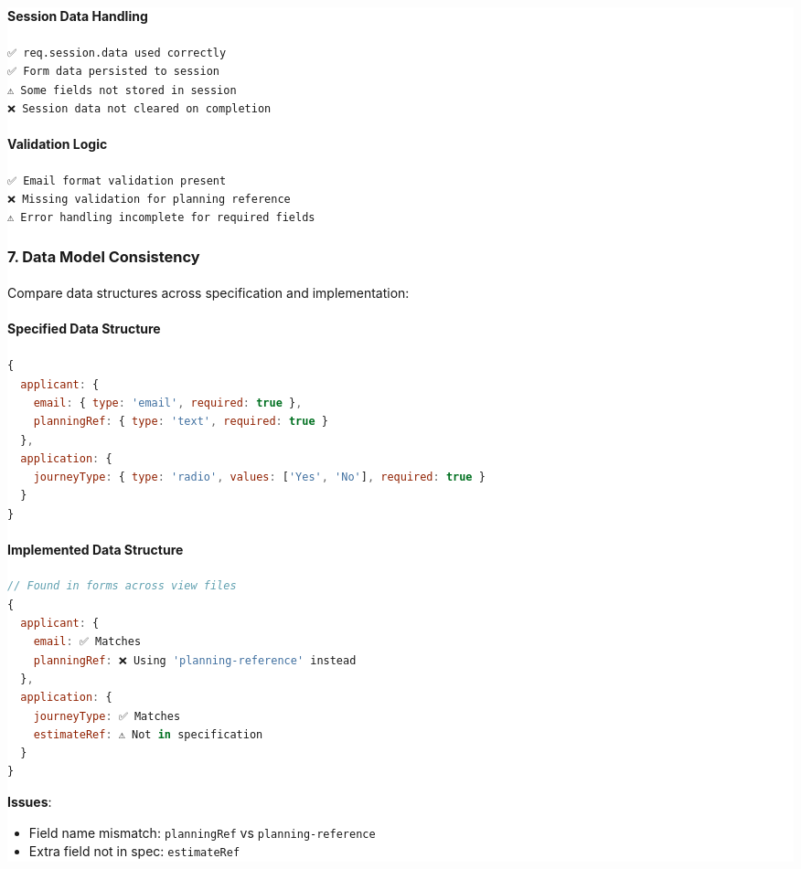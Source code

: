 #### Session Data Handling

```
✅ req.session.data used correctly
✅ Form data persisted to session
⚠️ Some fields not stored in session
❌ Session data not cleared on completion
```

#### Validation Logic

```
✅ Email format validation present
❌ Missing validation for planning reference
⚠️ Error handling incomplete for required fields
```

### 7. Data Model Consistency

Compare data structures across specification and implementation:

#### Specified Data Structure

```javascript
{
  applicant: {
    email: { type: 'email', required: true },
    planningRef: { type: 'text', required: true }
  },
  application: {
    journeyType: { type: 'radio', values: ['Yes', 'No'], required: true }
  }
}
```

#### Implemented Data Structure

```javascript
// Found in forms across view files
{
  applicant: {
    email: ✅ Matches
    planningRef: ❌ Using 'planning-reference' instead
  },
  application: {
    journeyType: ✅ Matches
    estimateRef: ⚠️ Not in specification
  }
}
```

**Issues**:

- Field name mismatch: `planningRef` vs `planning-reference`
- Extra field not in spec: `estimateRef`
